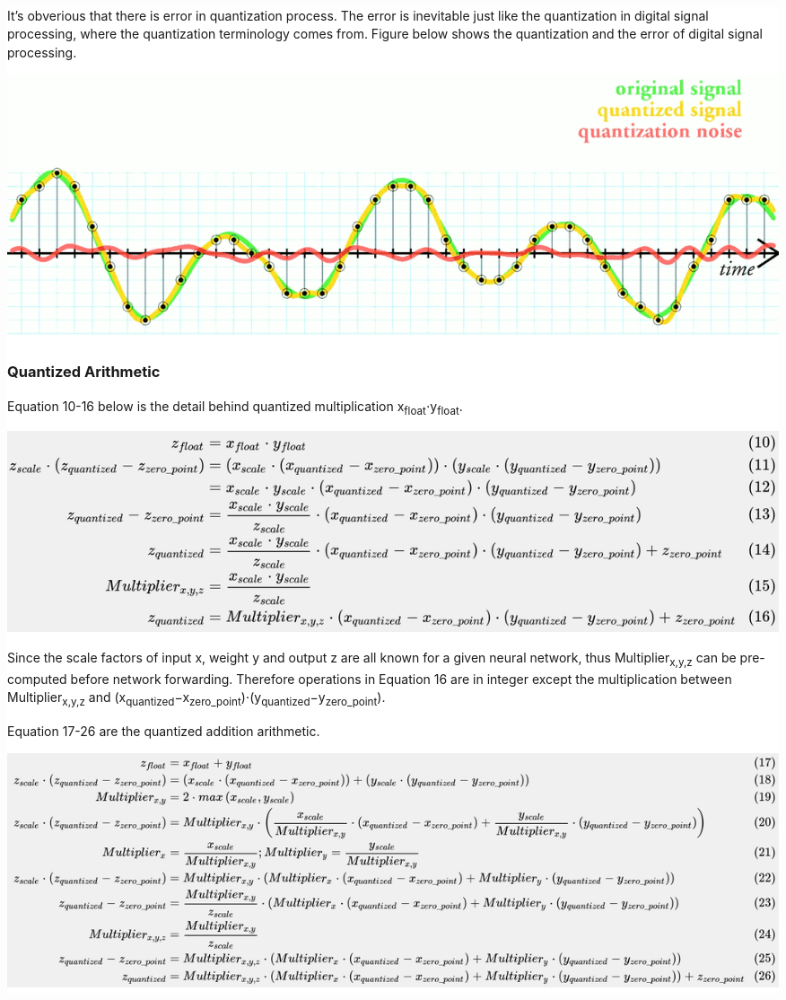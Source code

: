 It’s obverious that there is error in quantization process. The error is inevitable just like the quantization in digital signal processing, where the quantization terminology comes from. Figure below shows the quantization and the error of digital signal processing.

<img src="./figs/signal-quantization-error.png">

### Quantized Arithmetic
Equation 10-16 below is the detail behind quantized multiplication x<sub>float</sub>⋅y<sub>float</sub>. 

<img src="./figs/quantizied_multiplication_arithmetic.png">

Since the scale factors of input x, weight y and output z are all known for a given neural network, thus Multiplier<sub>x,y,z</sub> can be pre-computed before network forwarding. Therefore operations in Equation 16 are in integer except the multiplication between Multiplier<sub>x,y,z</sub> and (x<sub>quantized</sub>−x<sub>zero_point</sub>)⋅(y<sub>quantized</sub>−y<sub>zero_point</sub>).

Equation 17-26 are the quantized addition arithmetic.

<img src="./figs/quantizied_addition_arithmetic.png">
